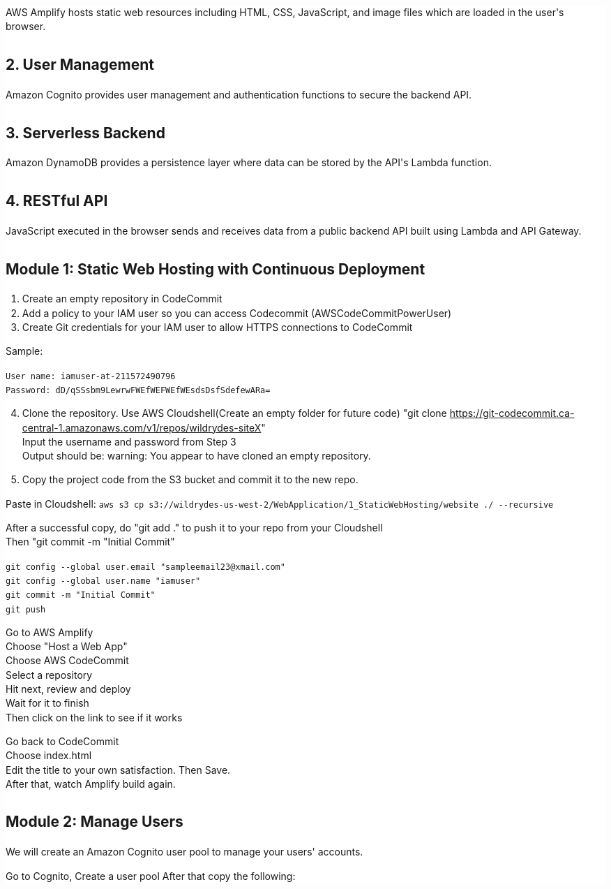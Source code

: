 AWS Amplify hosts static web resources including HTML, CSS, JavaScript, and image files which are loaded in the user's browser.

## 2. User Management

Amazon Cognito provides user management and authentication functions to secure the backend API.


## 3. Serverless Backend

Amazon DynamoDB provides a persistence layer where data can be stored by the API's Lambda function.


## 4. RESTful API

JavaScript executed in the browser sends and receives data from a public backend API built using Lambda and API Gateway.  


## Module 1: Static Web Hosting with Continuous Deployment
1. Create an empty repository in CodeCommit
2. Add a policy to your IAM user so you can access Codecommit (AWSCodeCommitPowerUser)
3. Create Git credentials for your IAM user to allow HTTPS connections to CodeCommit


Sample: 
```
User name: iamuser-at-211572490796
Password: dD/qSSsbm9LewrwFWEfWEFWEfWEsdsDsfSdefewARa=
```
4. Clone the repository. Use AWS Cloudshell(Create an empty folder for future code)
"git clone https://git-codecommit.ca-central-1.amazonaws.com/v1/repos/wildrydes-siteX"  
Input the username and password from Step 3  
Output should be: warning: You appear to have cloned an empty repository.  

5. Copy the project code from the S3 bucket and commit it to the new repo.  

Paste in Cloudshell: ```aws s3 cp s3://wildrydes-us-west-2/WebApplication/1_StaticWebHosting/website ./ --recursive```


After a successful copy, do "git add ." to push it to your repo from your Cloudshell  
Then "git commit -m "Initial Commit"  

```git config --global user.email "sampleemail23@xmail.com"```  
```git config --global user.name "iamuser"```  
```git commit -m "Initial Commit"```  
```git push```

Go to AWS Amplify  
Choose "Host a Web App"  
Choose AWS CodeCommit  
Select a repository  
Hit next, review and deploy  
Wait for it to finish  
Then click on the link to see if it works  

Go back to CodeCommit  
Choose index.html  
Edit the title to your own satisfaction. Then Save.  
After that, watch Amplify build again.  

## Module 2: Manage Users  
We will create an Amazon Cognito user pool to manage your users' accounts.  
  
Go to Cognito,
Create a user pool
After that copy the following:  
```